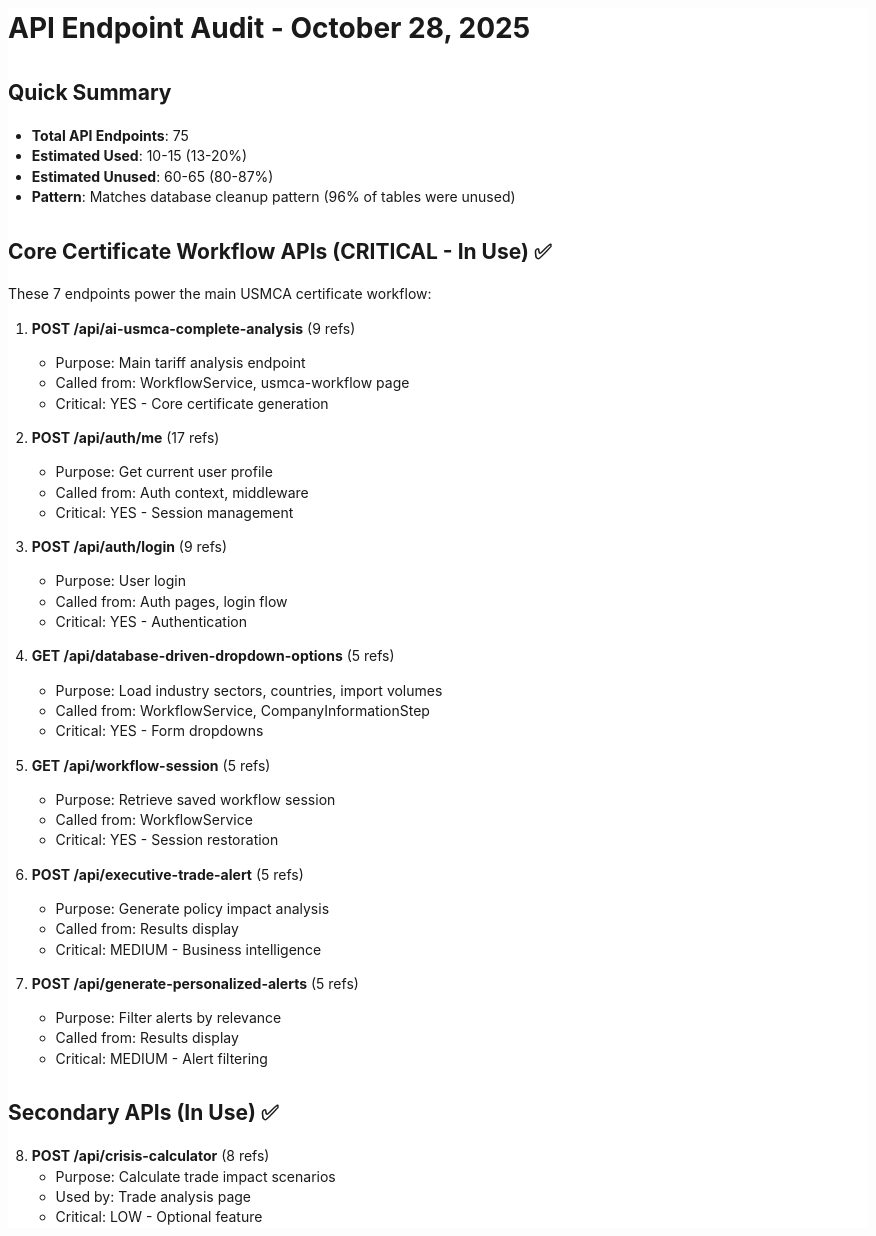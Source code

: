 # API Endpoint Audit - October 28, 2025

## Quick Summary
- **Total API Endpoints**: 75
- **Estimated Used**: 10-15 (13-20%)
- **Estimated Unused**: 60-65 (80-87%)
- **Pattern**: Matches database cleanup pattern (96% of tables were unused)

## Core Certificate Workflow APIs (CRITICAL - In Use) ✅

These 7 endpoints power the main USMCA certificate workflow:

1. **POST /api/ai-usmca-complete-analysis** (9 refs)
   - Purpose: Main tariff analysis endpoint
   - Called from: WorkflowService, usmca-workflow page
   - Critical: YES - Core certificate generation

2. **POST /api/auth/me** (17 refs)
   - Purpose: Get current user profile
   - Called from: Auth context, middleware
   - Critical: YES - Session management

3. **POST /api/auth/login** (9 refs)
   - Purpose: User login
   - Called from: Auth pages, login flow
   - Critical: YES - Authentication

4. **GET /api/database-driven-dropdown-options** (5 refs)
   - Purpose: Load industry sectors, countries, import volumes
   - Called from: WorkflowService, CompanyInformationStep
   - Critical: YES - Form dropdowns

5. **GET /api/workflow-session** (5 refs)
   - Purpose: Retrieve saved workflow session
   - Called from: WorkflowService
   - Critical: YES - Session restoration

6. **POST /api/executive-trade-alert** (5 refs)
   - Purpose: Generate policy impact analysis
   - Called from: Results display
   - Critical: MEDIUM - Business intelligence

7. **POST /api/generate-personalized-alerts** (5 refs)
   - Purpose: Filter alerts by relevance
   - Called from: Results display
   - Critical: MEDIUM - Alert filtering

## Secondary APIs (In Use) ✅

8. **POST /api/crisis-calculator** (8 refs)
   - Purpose: Calculate trade impact scenarios
   - Used by: Trade analysis page
   - Critical: LOW - Optional feature
